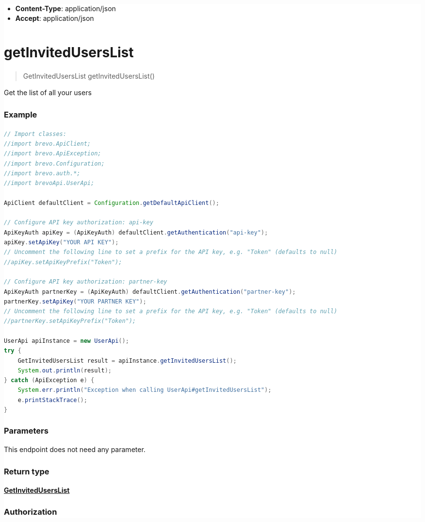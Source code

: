  - **Content-Type**: application/json
 - **Accept**: application/json

<a name="getInvitedUsersList"></a>
# **getInvitedUsersList**
> GetInvitedUsersList getInvitedUsersList()

Get the list of all your users

### Example
```java
// Import classes:
//import brevo.ApiClient;
//import brevo.ApiException;
//import brevo.Configuration;
//import brevo.auth.*;
//import brevoApi.UserApi;

ApiClient defaultClient = Configuration.getDefaultApiClient();

// Configure API key authorization: api-key
ApiKeyAuth apiKey = (ApiKeyAuth) defaultClient.getAuthentication("api-key");
apiKey.setApiKey("YOUR API KEY");
// Uncomment the following line to set a prefix for the API key, e.g. "Token" (defaults to null)
//apiKey.setApiKeyPrefix("Token");

// Configure API key authorization: partner-key
ApiKeyAuth partnerKey = (ApiKeyAuth) defaultClient.getAuthentication("partner-key");
partnerKey.setApiKey("YOUR PARTNER KEY");
// Uncomment the following line to set a prefix for the API key, e.g. "Token" (defaults to null)
//partnerKey.setApiKeyPrefix("Token");

UserApi apiInstance = new UserApi();
try {
    GetInvitedUsersList result = apiInstance.getInvitedUsersList();
    System.out.println(result);
} catch (ApiException e) {
    System.err.println("Exception when calling UserApi#getInvitedUsersList");
    e.printStackTrace();
}
```

### Parameters
This endpoint does not need any parameter.

### Return type

[**GetInvitedUsersList**](GetInvitedUsersList.md)

### Authorization
